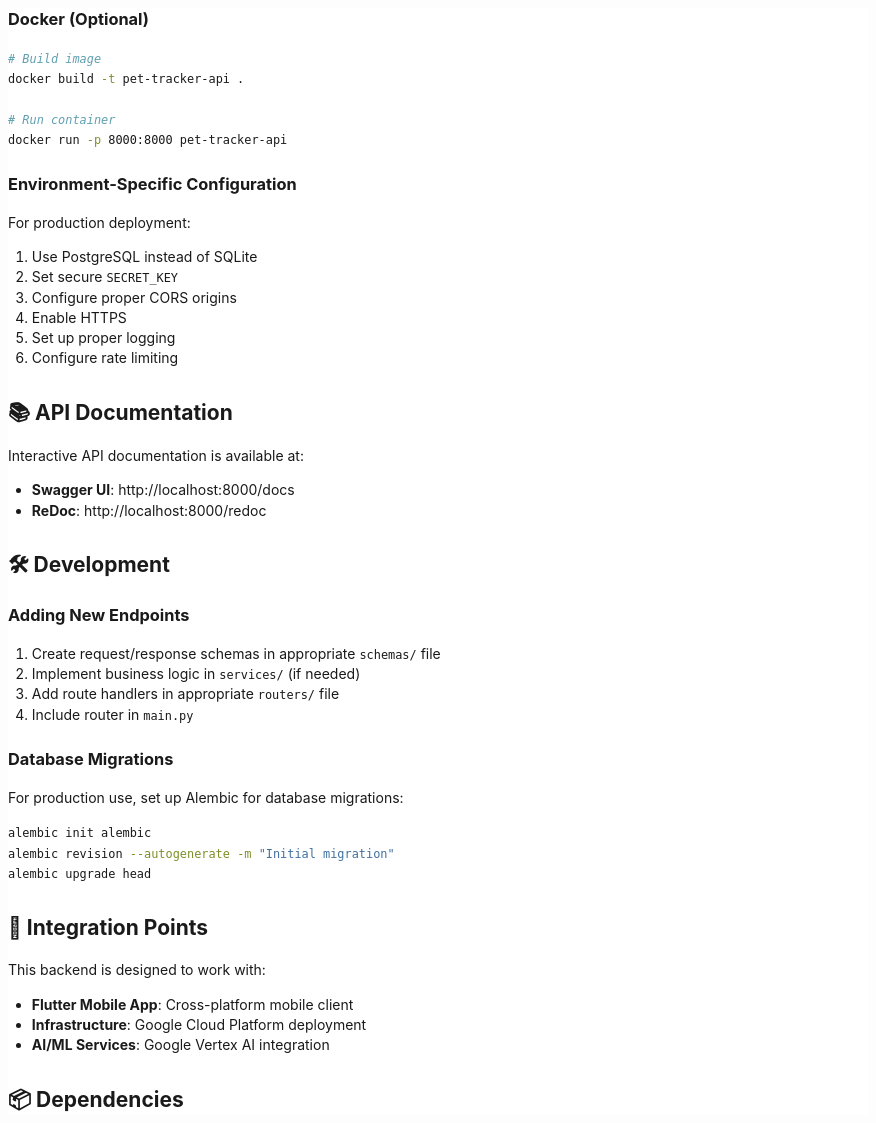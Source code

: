 ### Docker (Optional)
```bash
# Build image
docker build -t pet-tracker-api .

# Run container
docker run -p 8000:8000 pet-tracker-api
```

### Environment-Specific Configuration

For production deployment:
1. Use PostgreSQL instead of SQLite
2. Set secure `SECRET_KEY`
3. Configure proper CORS origins
4. Enable HTTPS
5. Set up proper logging
6. Configure rate limiting

## 📚 API Documentation

Interactive API documentation is available at:
- **Swagger UI**: http://localhost:8000/docs
- **ReDoc**: http://localhost:8000/redoc

## 🛠️ Development

### Adding New Endpoints

1. Create request/response schemas in appropriate `schemas/` file
2. Implement business logic in `services/` (if needed)
3. Add route handlers in appropriate `routers/` file
4. Include router in `main.py`

### Database Migrations

For production use, set up Alembic for database migrations:
```bash
alembic init alembic
alembic revision --autogenerate -m "Initial migration"
alembic upgrade head
```

## 🤝 Integration Points

This backend is designed to work with:
- **Flutter Mobile App**: Cross-platform mobile client
- **Infrastructure**: Google Cloud Platform deployment
- **AI/ML Services**: Google Vertex AI integration

## 📦 Dependencies
